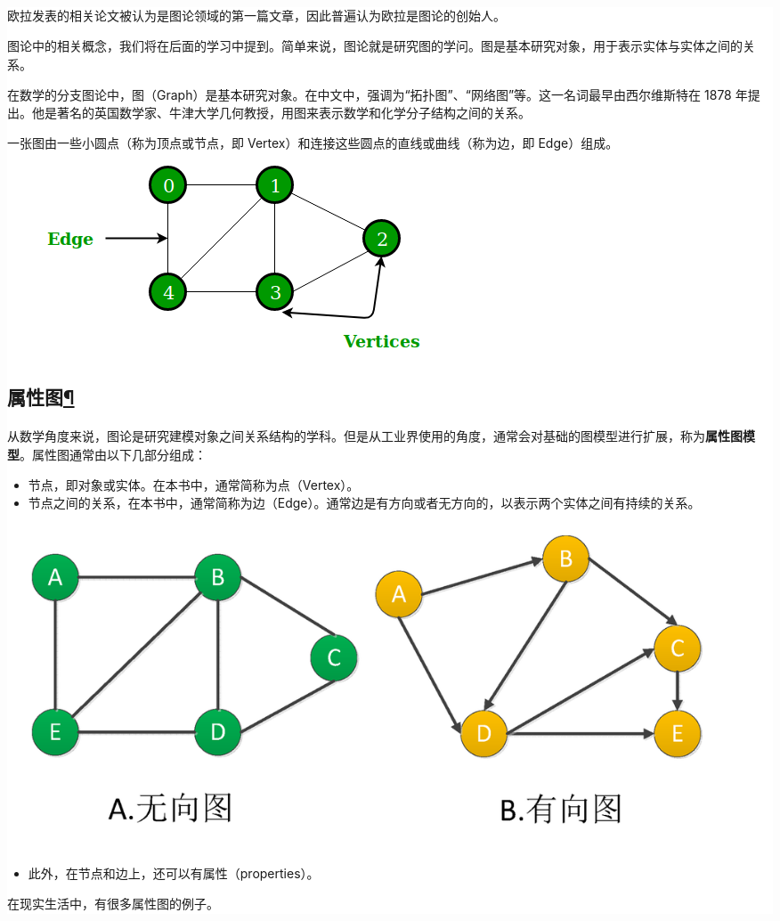 欧拉发表的相关论文被认为是图论领域的第一篇文章，因此普遍认为欧拉是图论的创始人。

图论中的相关概念，我们将在后面的学习中提到。简单来说，图论就是研究图的学问。图是基本研究对象，用于表示实体与实体之间的关系。

在数学的分支图论中，图（Graph）是基本研究对象。在中文中，强调为“拓扑图”、“网络图”等。这一名词最早由西尔维斯特在 1878 年提出。他是著名的英国数学家、牛津大学几何教授，用图来表示数学和化学分子结构之间的关系。

一张图由一些小圆点（称为顶点或节点，即 Vertex）和连接这些圆点的直线或曲线（称为边，即 Edge）组成。

![Image](media/Image-20.png)

## 属性图[¶](https://docs.nebula-graph.com.cn/3.3.0/1.introduction/0-0-graph/#_3 "Permanent link")

从数学角度来说，图论是研究建模对象之间关系结构的学科。但是从工业界使用的角度，通常会对基础的图模型进行扩展，称为**属性图模型**。属性图通常由以下几部分组成：

-   节点，即对象或实体。在本书中，通常简称为点（Vertex）。
-   节点之间的关系，在本书中，通常简称为边（Edge）。通常边是有方向或者无方向的，以表示两个实体之间有持续的关系。

![image](media/image-16.png)

-   此外，在节点和边上，还可以有属性（properties）。

在现实生活中，有很多属性图的例子。
